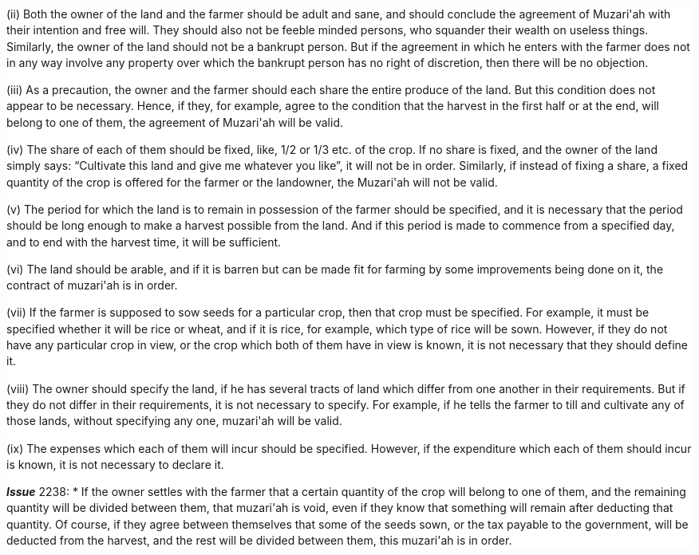 (ii) Both the owner of the land and the farmer should be adult and sane,
and should conclude the agreement of Muzari'ah with their intention and
free will. They should also not be feeble minded persons, who squander
their wealth on useless things. Similarly, the owner of the land should
not be a bankrupt person. But if the agreement in which he enters with
the farmer does not in any way involve any property over which the
bankrupt person has no right of discretion, then there will be no
objection.

(iii) As a precaution, the owner and the farmer should each share the
entire produce of the land. But this condition does not appear to be
necessary. Hence, if they, for example, agree to the condition that the
harvest in the first half or at the end, will belong to one of them, the
agreement of Muzari'ah will be valid.

(iv) The share of each of them should be fixed, like, 1/2 or 1/3 etc. of
the crop. If no share is fixed, and the owner of the land simply says:
“Cultivate this land and give me whatever you like”, it will not be in
order. Similarly, if instead of fixing a share, a fixed quantity of the
crop is offered for the farmer or the landowner, the Muzari'ah will not
be valid.

(v) The period for which the land is to remain in possession of the
farmer should be specified, and it is necessary that the period should
be long enough to make a harvest possible from the land. And if this
period is made to commence from a specified day, and to end with the
harvest time, it will be sufficient.

(vi) The land should be arable, and if it is barren but can be made fit
for farming by some improvements being done on it, the contract of
muzari'ah is in order.

(vii) If the farmer is supposed to sow seeds for a particular crop, then
that crop must be specified. For example, it must be specified whether
it will be rice or wheat, and if it is rice, for example, which type of
rice will be sown. However, if they do not have any particular crop in
view, or the crop which both of them have in view is known, it is not
necessary that they should define it.

(viii) The owner should specify the land, if he has several tracts of
land which differ from one another in their requirements. But if they do
not differ in their requirements, it is not necessary to specify. For
example, if he tells the farmer to till and cultivate any of those
lands, without specifying any one, muzari'ah will be valid.

(ix) The expenses which each of them will incur should be specified.
However, if the expenditure which each of them should incur is known, it
is not necessary to declare it.

***Issue*** 2238: \* If the owner settles with the farmer that a certain
quantity of the crop will belong to one of them, and the remaining
quantity will be divided between them, that muzari'ah is void, even if
they know that something will remain after deducting that quantity. Of
course, if they agree between themselves that some of the seeds sown, or
the tax payable to the government, will be deducted from the harvest,
and the rest will be divided between them, this muzari'ah is in order.
